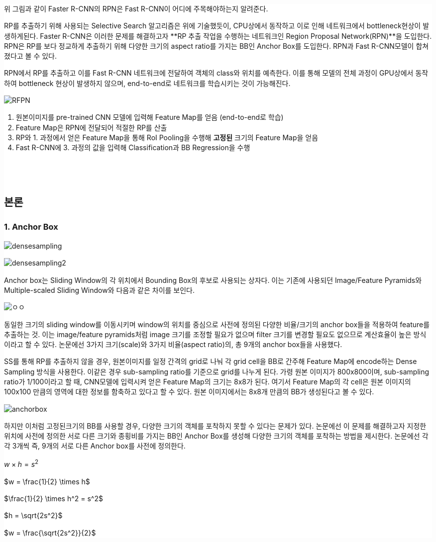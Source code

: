 위 그림과 같이 Faster R-CNN의 RPN은 Fast R-CNN이 어디에 주목해야하는지 알려준다.

RP를 추출하기 위해 사용되는 Selective Search 알고리즘은 위에 기술했듯이, CPU상에서 동작하고 이로 인해 네트워크에서 bottleneck현상이 발생하게된다. Faster R-CNN은 이러한 문제를 해결하고자 **RP 추출 작업을 수행하는 네트워크인 Region Proposal Network(RPN)**을 도입한다. RPN은 RP를 보다 정교하게 추출하기 위해 다양한 크기의 aspect ratio를 가지는 BB인 Anchor Box를 도입한다. RPN과 Fast R-CNN모델이 합쳐졌다고 볼 수 있다.

RPN에서 RP를 추출하고 이를 Fast R-CNN 네트워크에 전달하여 객체의 class와 위치를 예측한다. 이를 통해 모델의 전체 과정이 GPU상에서 동작하여 bottleneck 현상이 발생하지 않으며, end-to-end로 네트워크를 학습시키는 것이 가능해진다.

![RFPN](https://img1.daumcdn.net/thumb/R1280x0/?scode=mtistory2&fname=https%3A%2F%2Fblog.kakaocdn.net%2Fdn%2FQerXG%2Fbtq2OP3guI2%2F7ThBkM2vLJfv0JdKbQU3T0%2Fimg.png)

1. 원본이미지를 pre-trained CNN 모델에 입력해 Feature Map를 얻음 (end-to-end로 학습)
2. Feature Map은 RPN에 전달되어 적절한 RP를 산출
3. RP와 1. 과정에서 얻은 Feature Map을 통해 RoI Pooling을 수행해 **고정된** 크기의 Feature Map을 얻음
4. Fast R-CNN에 3. 과정의 값을 입력해 Classification과 BB Regression을 수행

<br><br>

## 본론
### 1. Anchor Box

![densesampling](https://www.researchgate.net/profile/Baiying_Lei/publication/276253537/figure/fig9/AS:341208506355721@1458361855697/Illustration-of-dense-sampling-and-spatial-stacking-Features-are-sampled-densely-in-each.png)

![densesampling2](https://img1.daumcdn.net/thumb/R1280x0/?scode=mtistory2&fname=https%3A%2F%2Fblog.kakaocdn.net%2Fdn%2Fs23Qe%2FbtqQJEyPGXs%2FHcxyf1zTjLC2cSYkiKxGQk%2Fimg.jpg)

Anchor box는 Sliding Window의 각 위치에서 Bounding Box의 후보로 사용되는 상자다. 이는 기존에 사용되던 Image/Feature Pyramids와 Multiple-scaled Sliding Window와 다음과 같은 차이를 보인다.

![ㅇㅇ](https://curt-park.github.io/images/faster_rcnn/Figure1.png)

동일한 크기의 sliding window를 이동시키며 window의 위치를 중심으로 사전에 정의된 다양한 비율/크기의 anchor box들을 적용하여 feature를 추출하는 것. 이는 image/feature pyramids처럼 image 크기를 조정할 필요가 없으며 filter 크기를 변경할 필요도 없으므로 계산효율이 높은 방식이라고 할 수 있다. 논문에선 3가지 크기(scale)와 3가지 비율(aspect ratio)의, 총 9개의 anchor box들을 사용했다.

SS를 통해 RP를 추출하지 않을 경우, 원본이미지를 일정 간격의 grid로 나눠 각 grid cell을 BB로 간주해 Feature Map에 encode하는 Dense Sampling 방식을 사용한다. 이같은 경우 sub-sampling ratio를 기준으로 grid를 나누게 된다. 가령 원본 이미지가 800x800이며, sub-sampling ratio가 1/100이라고 할 때, CNN모델에 입력시켜 얻은 Feature Map의 크기는 8x8가 된다. 여기서 Feature Map의 각 cell은 원본 이미지의 100x100 만큼의 영역에 대한 정보를 함축하고 있다고 할 수 있다. 원본 이미지에서는 8x8개 만큼의 BB가 생성된다고 볼 수 있다.

![anchorbox](https://img1.daumcdn.net/thumb/R1280x0/?scode=mtistory2&fname=https%3A%2F%2Fblog.kakaocdn.net%2Fdn%2FZaxPg%2FbtqQIaSDb3s%2FwfOr4FA6CxKGCgTDMkmkRk%2Fimg.jpg)

하지만 이처럼 고정된크기의 BB를 사용할 경우, 다양한 크기의 객체를 포착하지 못할 수 있다는 문제가 있다. 논문에선 이 문제를 해결하고자 지정한 위치에 사전에 정의한 서로 다른 크기와 종횡비를 가지는 BB인 Anchor Box를 생성해 다양한 크기의 객체를 포착하는 방법을 제시한다. 논문에선 각각 3개씩 즉, 9개의 서로 다른 Anchor box를 사전에 정의한다.

$w \times h = s^2$

$w =  \frac{1}{2} \times h$

$\frac{1}{2} \times h^2 = s^2$

$h = \sqrt{2s^2}$

$w = \frac{\sqrt{2s^2}}{2}$
